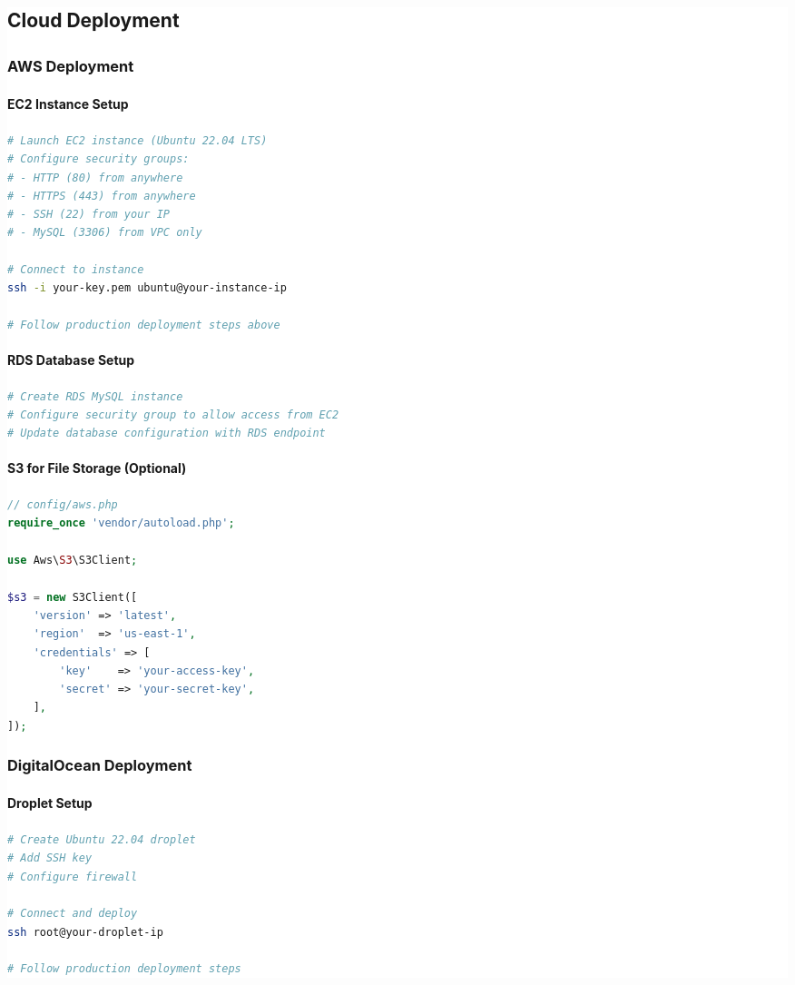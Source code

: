 ```bash
```

## Cloud Deployment

### AWS Deployment

#### EC2 Instance Setup
```bash
# Launch EC2 instance (Ubuntu 22.04 LTS)
# Configure security groups:
# - HTTP (80) from anywhere
# - HTTPS (443) from anywhere
# - SSH (22) from your IP
# - MySQL (3306) from VPC only

# Connect to instance
ssh -i your-key.pem ubuntu@your-instance-ip

# Follow production deployment steps above
```

#### RDS Database Setup
```bash
# Create RDS MySQL instance
# Configure security group to allow access from EC2
# Update database configuration with RDS endpoint
```

#### S3 for File Storage (Optional)
```php
// config/aws.php
require_once 'vendor/autoload.php';

use Aws\S3\S3Client;

$s3 = new S3Client([
    'version' => 'latest',
    'region'  => 'us-east-1',
    'credentials' => [
        'key'    => 'your-access-key',
        'secret' => 'your-secret-key',
    ],
]);
```

### DigitalOcean Deployment

#### Droplet Setup
```bash
# Create Ubuntu 22.04 droplet
# Add SSH key
# Configure firewall

# Connect and deploy
ssh root@your-droplet-ip

# Follow production deployment steps
```
